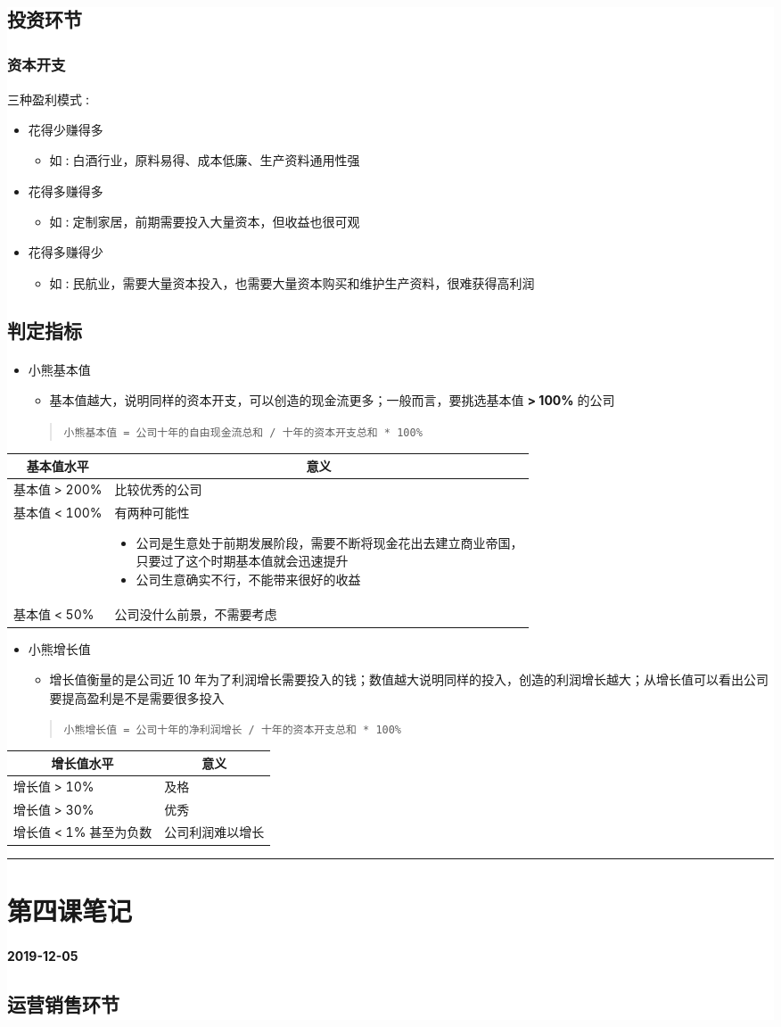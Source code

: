 ## 投资环节

### 资本开支

三种盈利模式 :

+ 花得少赚得多

  + 如 : 白酒行业，原料易得、成本低廉、生产资料通用性强

+ 花得多赚得多

  + 如 : 定制家居，前期需要投入大量资本，但收益也很可观

+ 花得多赚得少

  + 如 : 民航业，需要大量资本投入，也需要大量资本购买和维护生产资料，很难获得高利润

## 判定指标

+ 小熊基本值

  + 基本值越大，说明同样的资本开支，可以创造的现金流更多；一般而言，要挑选基本值 **> 100%** 的公司

  > `小熊基本值 = 公司十年的自由现金流总和 / 十年的资本开支总和 * 100%`

| 基本值水平      | 意义                                                                                                            |
| ---------- | ------------------------------------------------------------------------------------------------------------- |
| 基本值 > 200% | 比较优秀的公司                                                                                                       |
| 基本值 < 100% | 有两种可能性<br/><ul><li>公司是生意处于前期发展阶段，需要不断将现金花出去建立商业帝国，<br/>只要过了这个时期基本值就会迅速提升</li><li>公司生意确实不行，不能带来很好的收益</li></ul> |
| 基本值 < 50%  | 公司没什么前景，不需要考虑                                                                                                 |

+ 小熊增长值

  + 增长值衡量的是公司近 10 年为了利润增长需要投入的钱；数值越大说明同样的投入，创造的利润增长越大；从增长值可以看出公司要提高盈利是不是需要很多投入

  > `小熊增长值 = 公司十年的净利润增长 / 十年的资本开支总和 * 100%`

| 增长值水平          | 意义       |
| -------------- | -------- |
| 增长值 > 10%      | 及格       |
| 增长值 > 30%      | 优秀       |
| 增长值 < 1% 甚至为负数 | 公司利润难以增长 |

-------------------------

# 第四课笔记

#### 2019-12-05

## 运营销售环节
